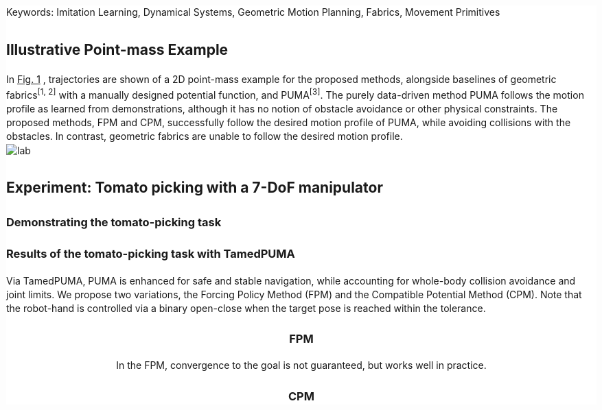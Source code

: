 Keywords: Imitation Learning, Dynamical Systems, Geometric Motion Planning, Fabrics, Movement Primitives
</p>

<h2> Illustrative Point-mass Example </h2>
In <a href="#fig-pointmass">Fig. 1</a> , trajectories are shown of a 2D point-mass example for the proposed methods, alongside baselines of geometric fabrics<span class="citation" onclick="document.getElementById('ratliff2020optimization').scrollIntoView();"><sup>[1, 2]</sup></span> with a manually designed potential function, and PUMA<span class="citation" onclick="document.getElementById('perezdattari2024deep').scrollIntoView();"><sup>[3]</sup></span>. The purely data-driven method PUMA follows the motion profile as learned from demonstrations, although it has no notion of obstacle avoidance or other physical constraints. The proposed methods, FPM and CPM, successfully follow the desired motion profile of PUMA, while avoiding collisions with the obstacles. In contrast, geometric fabrics are unable to follow the desired motion profile. 
<div id="fig-pointmass" class="image-div mb-3 d-flex justify-content-center">
    <img src="{{ '/assets/images/papers/pumafabrics/point_mass_comparison_plot.jpg' | relative_url}}" class="img-fluid" width="800" alt="lab">
</div>

<h2> Experiment: Tomato picking with a 7-DoF manipulator</h2>
<h3> Demonstrating the tomato-picking task</h3>

  <div class="col">
    <div class="teaser-video d-flex justify-content-center">
      <div class="ratio ratio-16x9">
        <video id="teaser" autoplay="" muted="" controls="" loop="" playsinline="">
          <source src="{% include fix_link.html link='/assets/images/papers/pumafabrics/demonstrations_from_ppt.mp4' %}" type="video/mp4">
        </video>
      </div>
    </div>
    <p align="center">
    </p>
  

<h3> Results of the tomato-picking task with TamedPUMA</h3>
Via TamedPUMA, PUMA is enhanced for safe and stable navigation, while accounting for whole-body collision avoidance and joint limits. We propose two variations, the Forcing Policy Method (FPM) and the Compatible Potential Method (CPM).
Note that the robot-hand is controlled via a binary open-close when the target pose is reached within the tolerance.
<div class="row row-cols-1 row-cols-sm-2 row-cols-md-2 g-2">
  <div class="col">
    <h3 align="center">FPM</h3>
    <div class="teaser-video d-flex justify-content-center">
      <div class="ratio ratio-4x3">
        <video id="teaser" autoplay="" muted controls="" loop="" playsinline="">
          <source src="{% include fix_link.html link='/assets/images/papers/pumafabrics/FPM_43.mp4' %}" type="video/mp4">
        </video>
      </div>
    </div>
    <p align="center">
    In the FPM, convergence to the goal is not guaranteed, but works well in practice. 
    </p>
  </div>
  <div class="col">
    <h3 align="center">CPM</h3>
    <div class="teaser-video d-flex justify-content-center">
      <div class="ratio ratio-4x3">
        <video id="teaser" autoplay="" muted="" controls="" loop="" playsinline="">
          <source src="{% include fix_link.html link='/assets/images/papers/pumafabrics/cpm43.mp4' %}" type="video/mp4">
        </video>
      </div>
    </div>